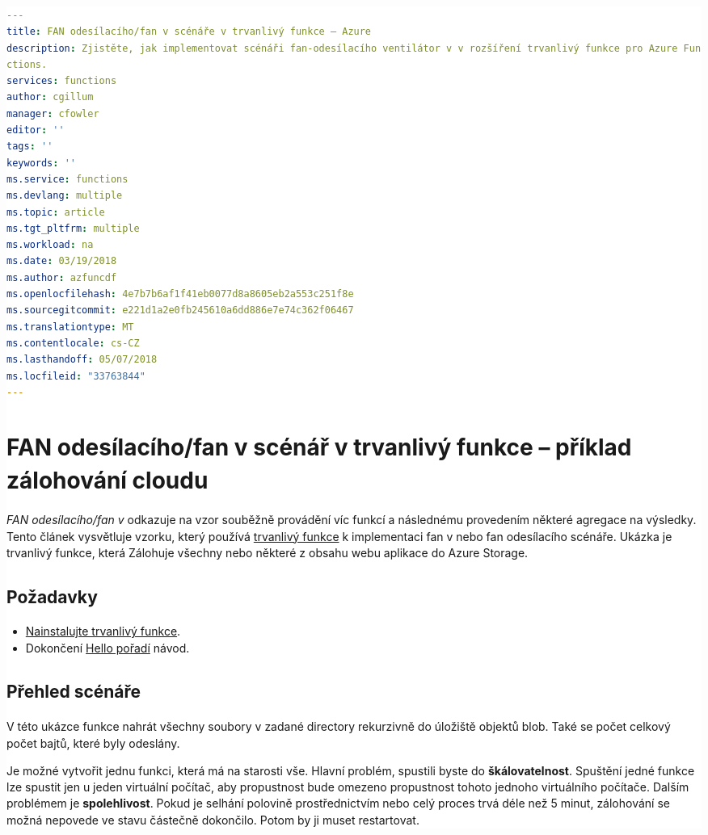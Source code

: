 ```yaml
---
title: FAN odesílacího/fan v scénáře v trvanlivý funkce – Azure
description: Zjistěte, jak implementovat scénáři fan-odesílacího ventilátor v v rozšíření trvanlivý funkce pro Azure Functions.
services: functions
author: cgillum
manager: cfowler
editor: ''
tags: ''
keywords: ''
ms.service: functions
ms.devlang: multiple
ms.topic: article
ms.tgt_pltfrm: multiple
ms.workload: na
ms.date: 03/19/2018
ms.author: azfuncdf
ms.openlocfilehash: 4e7b7b6af1f41eb0077d8a8605eb2a553c251f8e
ms.sourcegitcommit: e221d1a2e0fb245610a6dd886e7e74c362f06467
ms.translationtype: MT
ms.contentlocale: cs-CZ
ms.lasthandoff: 05/07/2018
ms.locfileid: "33763844"
---
```

# <a name="fan-outfan-in-scenario-in-durable-functions---cloud-backup-example"></a>FAN odesílacího/fan v scénář v trvanlivý funkce – příklad zálohování cloudu

*FAN odesílacího/fan v* odkazuje na vzor souběžně provádění víc funkcí a následnému provedením některé agregace na výsledky. Tento článek vysvětluje vzorku, který používá [trvanlivý funkce](durable-functions-overview.md) k implementaci fan v nebo fan odesílacího scénáře. Ukázka je trvanlivý funkce, která Zálohuje všechny nebo některé z obsahu webu aplikace do Azure Storage.

## <a name="prerequisites"></a>Požadavky

* [Nainstalujte trvanlivý funkce](durable-functions-install.md).
* Dokončení [Hello pořadí](durable-functions-sequence.md) návod.

## <a name="scenario-overview"></a>Přehled scénáře

V této ukázce funkce nahrát všechny soubory v zadané directory rekurzivně do úložiště objektů blob. Také se počet celkový počet bajtů, které byly odeslány.

Je možné vytvořit jednu funkci, která má na starosti vše. Hlavní problém, spustili byste do **škálovatelnost**. Spuštění jedné funkce lze spustit jen u jeden virtuální počítač, aby propustnost bude omezeno propustnost tohoto jednoho virtuálního počítače. Dalším problémem je **spolehlivost**. Pokud je selhání polovině prostřednictvím nebo celý proces trvá déle než 5 minut, zálohování se možná nepovede ve stavu částečně dokončilo. Potom by ji muset restartovat.
